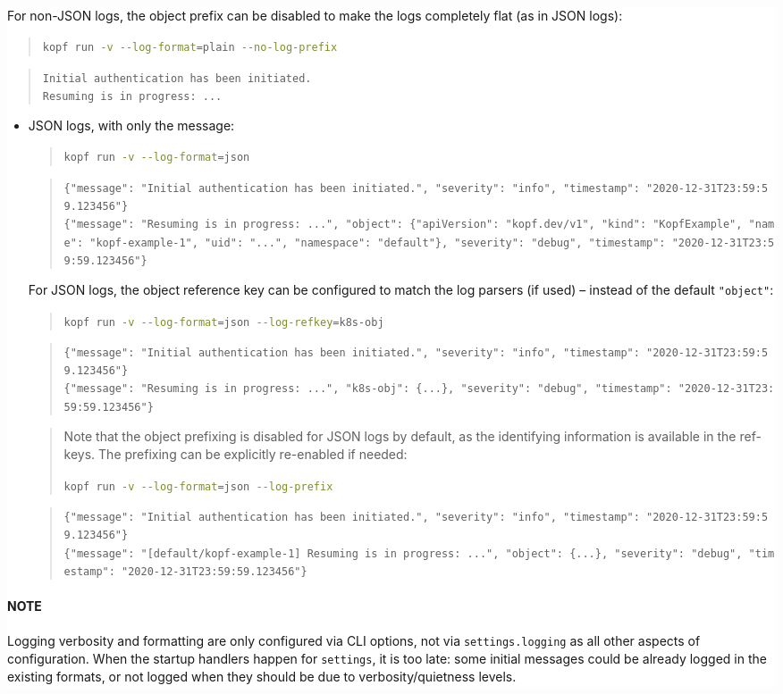   For non-JSON logs, the object prefix can be disabled to make the logs
  completely flat (as in JSON logs):
  > ```bash
  > kopf run -v --log-format=plain --no-log-prefix
  > ```

  > ```console
  > Initial authentication has been initiated.
  > Resuming is in progress: ...
  > ```
* JSON logs, with only the message:
  > ```bash
  > kopf run -v --log-format=json
  > ```

  > ```console
  > {"message": "Initial authentication has been initiated.", "severity": "info", "timestamp": "2020-12-31T23:59:59.123456"}
  > {"message": "Resuming is in progress: ...", "object": {"apiVersion": "kopf.dev/v1", "kind": "KopfExample", "name": "kopf-example-1", "uid": "...", "namespace": "default"}, "severity": "debug", "timestamp": "2020-12-31T23:59:59.123456"}
  > ```

  For JSON logs, the object reference key can be configured to match
  the log parsers (if used) – instead of the default `"object"`:
  > ```bash
  > kopf run -v --log-format=json --log-refkey=k8s-obj
  > ```

  > ```console
  > {"message": "Initial authentication has been initiated.", "severity": "info", "timestamp": "2020-12-31T23:59:59.123456"}
  > {"message": "Resuming is in progress: ...", "k8s-obj": {...}, "severity": "debug", "timestamp": "2020-12-31T23:59:59.123456"}
  > ```

  > Note that the object prefixing is disabled for JSON logs by default, as the
  > identifying information is available in the ref-keys. The prefixing can be
  > explicitly re-enabled if needed:
  > ```bash
  > kopf run -v --log-format=json --log-prefix
  > ```

  > ```console
  > {"message": "Initial authentication has been initiated.", "severity": "info", "timestamp": "2020-12-31T23:59:59.123456"}
  > {"message": "[default/kopf-example-1] Resuming is in progress: ...", "object": {...}, "severity": "debug", "timestamp": "2020-12-31T23:59:59.123456"}
  > ```

#### NOTE
Logging verbosity and formatting are only configured via CLI options,
not via `settings.logging` as all other aspects of configuration.
When the startup handlers happen for `settings`, it is too late:
some initial messages could be already logged in the existing formats,
or not logged when they should be due to verbosity/quietness levels.
